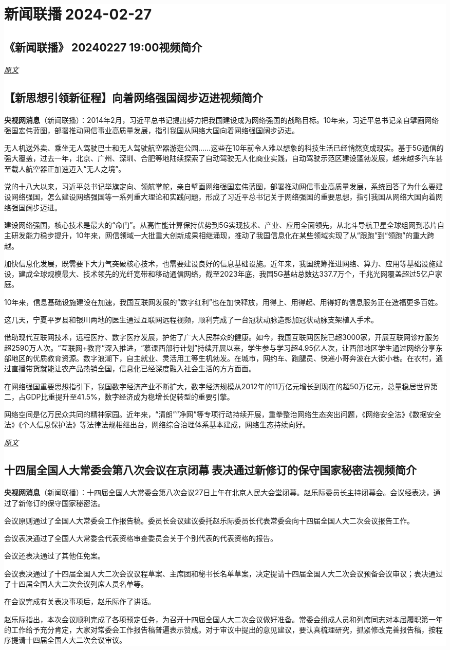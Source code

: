 # 新闻联播 2024-02-27

## 《新闻联播》 20240227 19:00视频简介



*[原文](https://tv.cctv.com/2024/02/27/VIDESTEDZwlr6z53zZHldTxx240227.shtml)*

## 【新思想引领新征程】向着网络强国阔步迈进视频简介

**央视网消息**（新闻联播）：2014年2月，习近平总书记提出努力把我国建设成为网络强国的战略目标。10年来，习近平总书记亲自擘画网络强国宏伟蓝图，部署推动网信事业高质量发展，指引我国从网络大国向着网络强国阔步迈进。  

无人机送外卖、乘坐无人驾驶巴士和无人驾驶航空器游逛公园……这些在10年前令人难以想象的科技生活已经悄然变成现实。基于5G通信的强大覆盖，过去一年，北京、广州、深圳、合肥等地陆续探索了自动驾驶无人化商业实践，自动驾驶示范区建设蓬勃发展，越来越多汽车甚至载人航空器正加速迈入“无人之境”。  

党的十八大以来，习近平总书记举旗定向、领航掌舵，亲自擘画网络强国宏伟蓝图，部署推动网信事业高质量发展，系统回答了为什么要建设网络强国，怎么建设网络强国等一系列重大理论和实践问题，形成了习近平总书记关于网络强国的重要思想，指引我国从网络大国向着网络强国阔步迈进。  

建设网络强国，核心技术是最大的“命门”。从高性能计算保持优势到5G实现技术、产业、应用全面领先，从北斗导航卫星全球组网到芯片自主研发能力稳步提升，10年来，网信领域一大批重大创新成果相继涌现，推动了我国信息化在某些领域实现了从“跟跑”到“领跑”的重大跨越。  

加快信息化发展，既需要下大力气突破核心技术，也需要建设良好的信息基础设施。近年来，我国统筹推进网络、算力、应用等基础设施建设，建成全球规模最大、技术领先的光纤宽带和移动通信网络，截至2023年底，我国5G基站总数达337.7万个，千兆光网覆盖超过5亿户家庭。  

10年来，信息基础设施建设在加速，我国互联网发展的“数字红利”也在加快释放，用得上、用得起、用得好的信息服务正在造福更多百姓。  

这几天，宁夏平罗县和银川两地的医生通过互联网远程视频，顺利完成了一台冠状动脉造影加冠状动脉支架植入手术。  

借助现代互联网技术，远程医疗、数字医疗发展，护佑了广大人民群众的健康。如今，我国互联网医院已超3000家，开展互联网诊疗服务超2590万人次。“互联网+教育”深入推进，“慕课西部行计划”持续开展以来，学生参与学习超4.95亿人次，让西部地区学生通过网络分享东部地区的优质教育资源。数字浪潮下，自主就业、灵活用工等生机勃发。在城市，网约车、跑腿员、快递小哥奔波在大街小巷。在农村，通过直播带货就能让农产品热销全国，信息化已经深度融入社会生活的方方面面。  

在网络强国重要思想指引下，我国数字经济产业不断扩大，数字经济规模从2012年的11万亿元增长到现在的超50万亿元，总量稳居世界第二，占GDP比重提升至41.5%，数字经济成为稳增长促转型的重要引擎。  

网络空间是亿万民众共同的精神家园。近年来，“清朗”“净网”等专项行动持续开展，重拳整治网络生态突出问题，《网络安全法》《数据安全法》《个人信息保护法》等法律法规相继出台，网络综合治理体系基本建成，网络生态持续向好。

*[原文](https://tv.cctv.com/2024/02/27/VIDEdl4r0sI1FuN89sb3oK8d240227.shtml)*


## 十四届全国人大常委会第八次会议在京闭幕 表决通过新修订的保守国家秘密法视频简介

**央视网消息**（新闻联播）：十四届全国人大常委会第八次会议27日上午在北京人民大会堂闭幕。赵乐际委员长主持闭幕会。会议经表决，通过了新修订的保守国家秘密法。  

会议原则通过了全国人大常委会工作报告稿。委员长会议建议委托赵乐际委员长代表常委会向十四届全国人大二次会议报告工作。  

会议表决通过了全国人大常委会代表资格审查委员会关于个别代表的代表资格的报告。  

会议还表决通过了其他任免案。  

会议表决通过了十四届全国人大二次会议议程草案、主席团和秘书长名单草案，决定提请十四届全国人大二次会议预备会议审议；表决通过了十四届全国人大二次会议列席人员名单等。  

在会议完成有关表决事项后，赵乐际作了讲话。  

赵乐际指出，本次会议顺利完成了各项预定任务，为召开十四届全国人大二次会议做好准备。常委会组成人员和列席同志对本届履职第一年的工作给予充分肯定，大家对常委会工作报告稿普遍表示赞成。对于审议中提出的意见建议，要认真梳理研究，抓紧修改完善报告稿，按程序提请十四届全国人大二次会议审议。  
